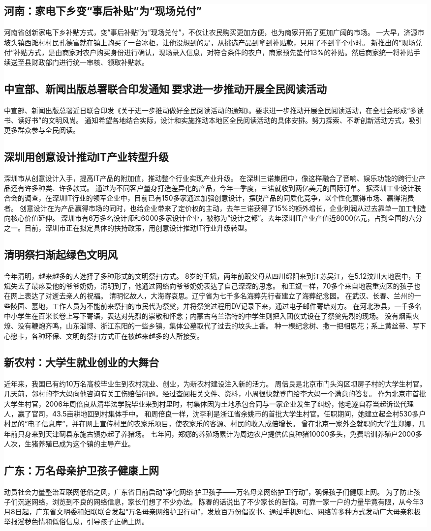 
## 河南：家电下乡变“事后补贴”为“现场兑付”


河南省创新家电下乡补贴方式，变“事后补贴”为“现场兑付”，不仅让农民购买更加方便，也为商家开拓了更加广阔的市场。
一大早，济源市坡头镇西滩村村民孔德富就在镇上购买了一台冰柜，让他没想到的是，从挑选产品到拿到补贴款，只用了不到半个小时。
新推出的“现场兑付”补贴方式，是由商家对农户购买身份进行确认，现场录入信息，对符合条件的农户，商家预先垫付13%的补贴。然后商家统一将补贴手续送至县财政部门进行统一审核、领取补贴款。


## 中宣部、新闻出版总署联合印发通知 要求进一步推动开展全民阅读活动


中宣部、新闻出版总署近日联合印发《关于进一步推动做好全民阅读活动的通知》。要求进一步推动开展全民阅读活动，在全社会形成“多读书、读好书”的文明风尚。
通知希望各地结合实际，设计和实施推动本地区全民阅读活动的具体安排。努力探索、不断创新活动方式，吸引更多群众参与全民阅读。


## 深圳用创意设计推动IT产业转型升级


深圳市从创意设计入手，提高IT产品的附加值，推动整个行业实现产业升级。
在深圳三诺集团中，像这样融合了音响、娱乐功能的跨行业产品还有许多种类、许多款式。
通过为不同客户量身打造差异化的产品，今年一季度，三诺就收到两亿美元的国际订单。
据深圳工业设计联合会的调查，在深圳IT行业的领军企业中，目前已有150多家通过加强创意设计，摆脱产品的同质化竞争，以个性化赢得市场、赢得消费者。
创意设计在为产品赢得市场的同时，也给企业带来了定价权的主动，去年三诺获得了15%的额外增长，企业利润从过去靠单一加工制造向核心价值延伸。
深圳市有6万多名设计师和6000多家设计企业，被称为“设计之都”。去年深圳IT产业产值近8000亿元，占到全国的六分之一。目前，深圳市正在拟定具体的扶持政策，用创意设计推动IT行业升级转型。


## 清明祭扫渐起绿色文明风


今年清明，越来越多的人选择了多种形式的文明祭扫方式。
8岁的王斌，两年前跟父母从四川绵阳来到江苏吴江，在5.12汶川大地震中，王斌失去了最疼爱他的爷爷奶奶，清明到了，他通过网络向爷爷奶奶表达了自己深深的思念。
和王斌一样，70多个来自地震重灾区的孩子也在网上表达了对逝去亲人的祝福。
清明忆故人，大海寄哀思。辽宁省为七千多名海葬先行者建立了海葬纪念园。
在武汉、长春、兰州的一些陵园、墓地，工作人员为不能前来祭扫的市民代为祭奠，并将祭奠过程用DV记录下来，通过电子邮件寄给对方。
在河北涉县，一千多名中小学生在百米长卷上写下寄语，表达对先烈的崇敬和怀念；内蒙古乌兰浩特的中学生则把入团仪式设在了祭奠先烈的现场。
没有烟熏火燎、没有鞭炮齐鸣，山东淄博、浙江东阳的一些乡镇，集体公墓取代了过去的坟头上香。
种一棵纪念树、撒一把相思花；系上黄丝带、写下心愿卡，各种环保、文明的祭扫方式正在被越来越多的人所接受。


## 新农村：大学生就业创业的大舞台


近年来，我国已有约10万名高校毕业生到农村就业、创业，为新农村建设注入新的活力。
周倍良是北京市门头沟区坝房子村的大学生村官。几天前，邻村的李大妈向他咨询有关工伤赔偿问题。经过查阅相关文件、资料，小周很快就登门给李大妈一个满意的答复。
作为北京市首批大学生村官，2006年周倍良从清华法学院毕业来到村里时，村集体因为土地承包合同与一家企业发生了纠纷，他毛遂自荐当起诉讼代理人，赢了官司，43.5亩耕地回到村集体手中。 
和周倍良一样，沈李利是浙江省余姚市的首批大学生村官。任职期间，她建立起全村530多户村民的“电子信息库”，并在网上宣传村里的农家乐项目，使农家乐的客源、村民的收入成倍增长。
曾在北京一家外企就职的大学生郑娜，几年前只身来到天津蓟县东施古镇办起了养猪场。
七年间，郑娜的养殖场累计为周边农户提供优良种猪10000多头，免费培训养殖户2000多人次，生猪养殖已成为这个镇的主导产业。


## 广东：万名母亲护卫孩子健康上网


动员社会力量整治互联网低俗之风，广东省日前启动“净化网络 护卫孩子——万名母亲网络护卫行动”，确保孩子们健康上网。
为了防止孩子们沉迷网络，浏览到不良的网络信息，家长们想了不少办法。
陈春的话说出了不少家长的苦恼。可靠一家一户的力量毕竟有限，从今年3月8日起，广东省文明委和妇联联合发起“万名母亲网络护卫行动”，发放百万份倡议书、通过手机短信、网络等多种方式发动广大母亲积极举报淫秽色情和低俗信息，引导孩子正确上网。

